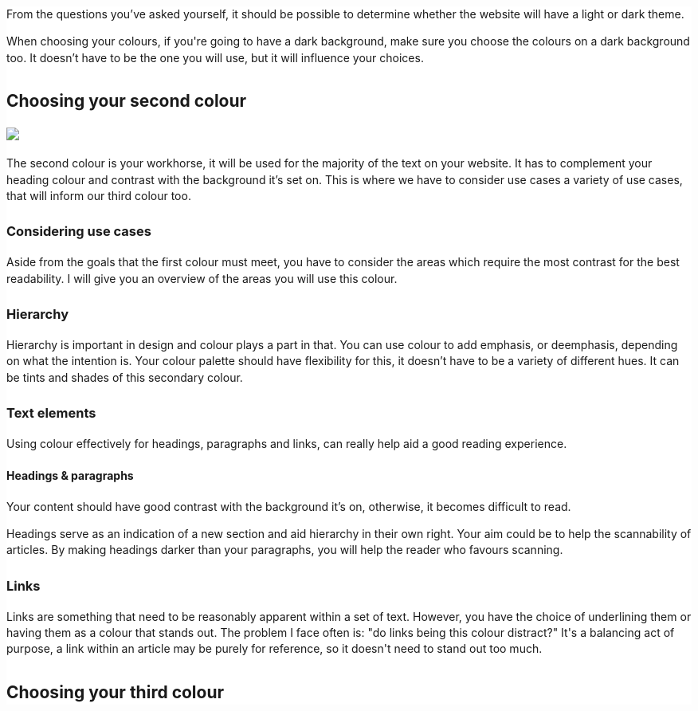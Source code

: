 From the questions you’ve asked yourself, it should be possible to determine whether the website will have a light or dark theme.

When choosing your colours, if you're going to have a dark background, make sure you choose the colours on a dark background too. It doesn’t have to be the one you will use, but
it will influence your choices.

## Choosing your second colour

<div className="article-image">
  <Image src="/images/blog/colours-two.png" width={840} height={460} />
</div>

The second colour is your workhorse, it will be used for the majority of the text on your website. It has to complement your heading colour and contrast with the background it’s set on. This is where we have to consider use cases a variety of use cases, that will inform our third colour too.

### Considering use cases

Aside from the goals that the first colour must meet, you have to consider the areas which require the most contrast for the best readability. I will give you an overview of the areas you will use this colour.

### Hierarchy

Hierarchy is important in design and colour plays a part in that. You can use colour to add emphasis, or deemphasis, depending on what the intention is. Your colour palette should have flexibility for this, it doesn’t have to be a variety of different hues. It can be tints and shades of this secondary colour.

### Text elements

Using colour effectively for headings, paragraphs and links, can really help aid a good reading experience.

#### Headings & paragraphs

Your content should have good contrast with the background it’s on, otherwise, it becomes difficult to read.

Headings serve as an indication of a new section and aid hierarchy in their own right. Your aim could be to help the scannability of articles. By making headings darker than your paragraphs, you will help the reader who favours scanning.

### Links

Links are something that need to be reasonably apparent within a set of text. However, you have the choice of underlining them or having them as a colour that stands out. The problem I face often is: "do links being this colour distract?" It's a balancing act of purpose, a link within an article may be purely for reference, so it doesn't need to stand out too much.

## Choosing your third colour
